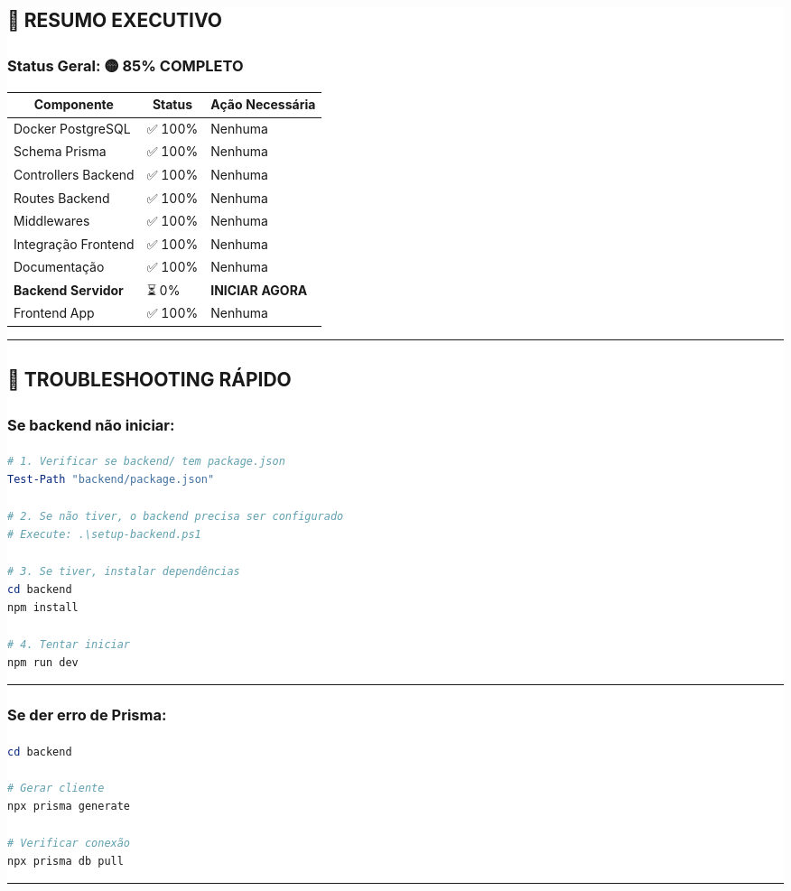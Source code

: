 
## 🎯 RESUMO EXECUTIVO

### **Status Geral:** 🟡 **85% COMPLETO**

| Componente | Status | Ação Necessária |
|------------|--------|-----------------|
| Docker PostgreSQL | ✅ 100% | Nenhuma |
| Schema Prisma | ✅ 100% | Nenhuma |
| Controllers Backend | ✅ 100% | Nenhuma |
| Routes Backend | ✅ 100% | Nenhuma |
| Middlewares | ✅ 100% | Nenhuma |
| Integração Frontend | ✅ 100% | Nenhuma |
| Documentação | ✅ 100% | Nenhuma |
| **Backend Servidor** | ⏳ 0% | **INICIAR AGORA** |
| Frontend App | ✅ 100% | Nenhuma |

---

## 🔧 TROUBLESHOOTING RÁPIDO

### **Se backend não iniciar:**

```powershell
# 1. Verificar se backend/ tem package.json
Test-Path "backend/package.json"

# 2. Se não tiver, o backend precisa ser configurado
# Execute: .\setup-backend.ps1

# 3. Se tiver, instalar dependências
cd backend
npm install

# 4. Tentar iniciar
npm run dev
```

---

### **Se der erro de Prisma:**

```powershell
cd backend

# Gerar cliente
npx prisma generate

# Verificar conexão
npx prisma db pull
```

---